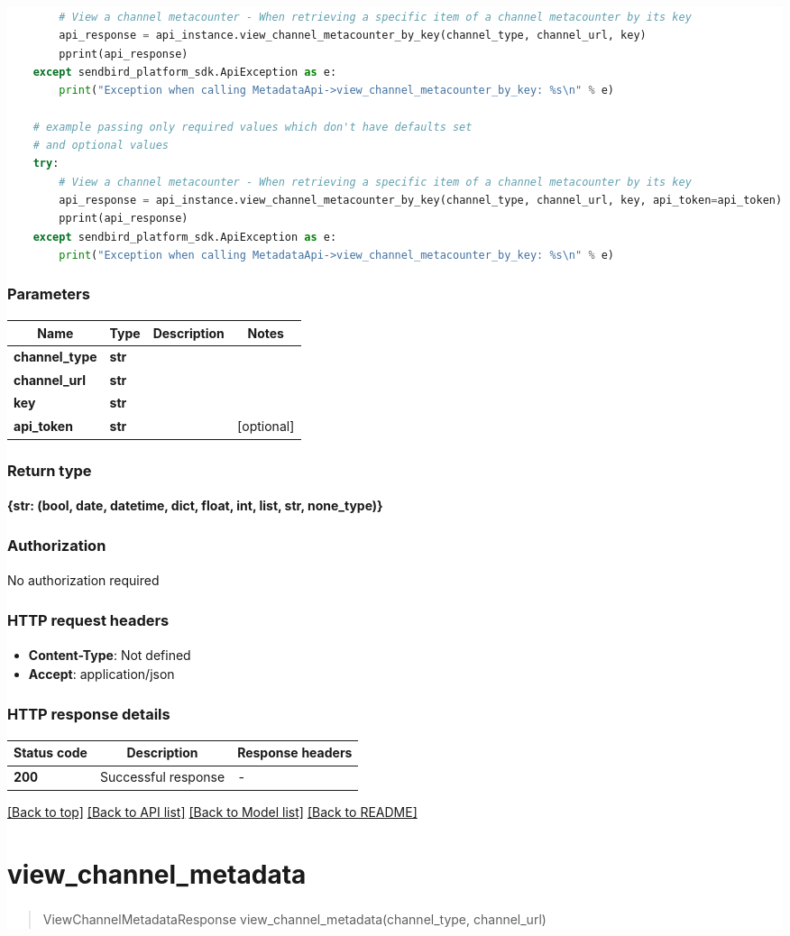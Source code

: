 ```python
        # View a channel metacounter - When retrieving a specific item of a channel metacounter by its key
        api_response = api_instance.view_channel_metacounter_by_key(channel_type, channel_url, key)
        pprint(api_response)
    except sendbird_platform_sdk.ApiException as e:
        print("Exception when calling MetadataApi->view_channel_metacounter_by_key: %s\n" % e)

    # example passing only required values which don't have defaults set
    # and optional values
    try:
        # View a channel metacounter - When retrieving a specific item of a channel metacounter by its key
        api_response = api_instance.view_channel_metacounter_by_key(channel_type, channel_url, key, api_token=api_token)
        pprint(api_response)
    except sendbird_platform_sdk.ApiException as e:
        print("Exception when calling MetadataApi->view_channel_metacounter_by_key: %s\n" % e)
```


### Parameters

Name | Type | Description  | Notes
------------- | ------------- | ------------- | -------------
 **channel_type** | **str**|  |
 **channel_url** | **str**|  |
 **key** | **str**|  |
 **api_token** | **str**|  | [optional]

### Return type

**{str: (bool, date, datetime, dict, float, int, list, str, none_type)}**

### Authorization

No authorization required

### HTTP request headers

 - **Content-Type**: Not defined
 - **Accept**: application/json


### HTTP response details

| Status code | Description | Response headers |
|-------------|-------------|------------------|
**200** | Successful response |  -  |

[[Back to top]](#) [[Back to API list]](../README.md#documentation-for-api-endpoints) [[Back to Model list]](../README.md#documentation-for-models) [[Back to README]](../README.md)

# **view_channel_metadata**
> ViewChannelMetadataResponse view_channel_metadata(channel_type, channel_url)
